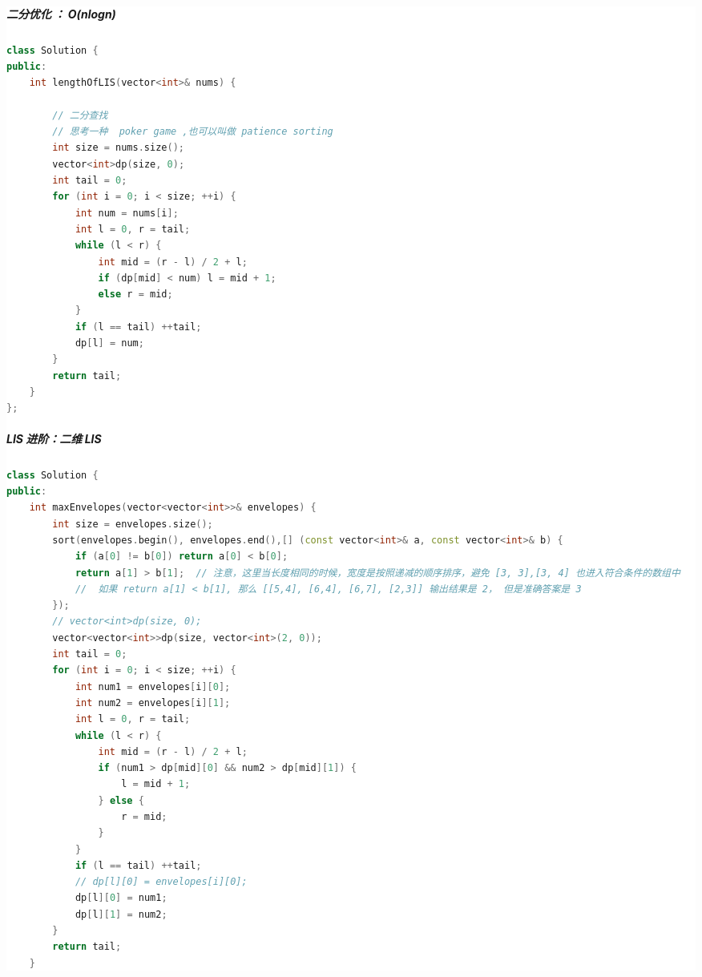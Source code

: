 

##### 二分优化 ： O(nlogn)

```c++
class Solution {
public:
    int lengthOfLIS(vector<int>& nums) {

        // 二分查找
        // 思考一种  poker game ,也可以叫做 patience sorting
        int size = nums.size();
        vector<int>dp(size, 0);
        int tail = 0;
        for (int i = 0; i < size; ++i) {
            int num = nums[i];
            int l = 0, r = tail;
            while (l < r) {
                int mid = (r - l) / 2 + l;
                if (dp[mid] < num) l = mid + 1;
                else r = mid;
            }
            if (l == tail) ++tail;
            dp[l] = num;
        }
        return tail;
    }
};
```





##### LIS 进阶：二维 LIS

```c++
class Solution {
public:
    int maxEnvelopes(vector<vector<int>>& envelopes) {
        int size = envelopes.size();
        sort(envelopes.begin(), envelopes.end(),[] (const vector<int>& a, const vector<int>& b) {
            if (a[0] != b[0]) return a[0] < b[0];
            return a[1] > b[1];  // 注意，这里当长度相同的时候，宽度是按照递减的顺序排序，避免 [3, 3],[3, 4] 也进入符合条件的数组中
            //  如果 return a[1] < b[1], 那么 [[5,4], [6,4], [6,7], [2,3]] 输出结果是 2， 但是准确答案是 3
        });
        // vector<int>dp(size, 0);
        vector<vector<int>>dp(size, vector<int>(2, 0));
        int tail = 0;
        for (int i = 0; i < size; ++i) {
            int num1 = envelopes[i][0];
            int num2 = envelopes[i][1];
            int l = 0, r = tail;
            while (l < r) {
                int mid = (r - l) / 2 + l;
                if (num1 > dp[mid][0] && num2 > dp[mid][1]) {
                    l = mid + 1;
                } else {
                    r = mid;
                }
            }
            if (l == tail) ++tail;
            // dp[l][0] = envelopes[i][0];
            dp[l][0] = num1;
            dp[l][1] = num2;
        }
        return tail;
    }
```